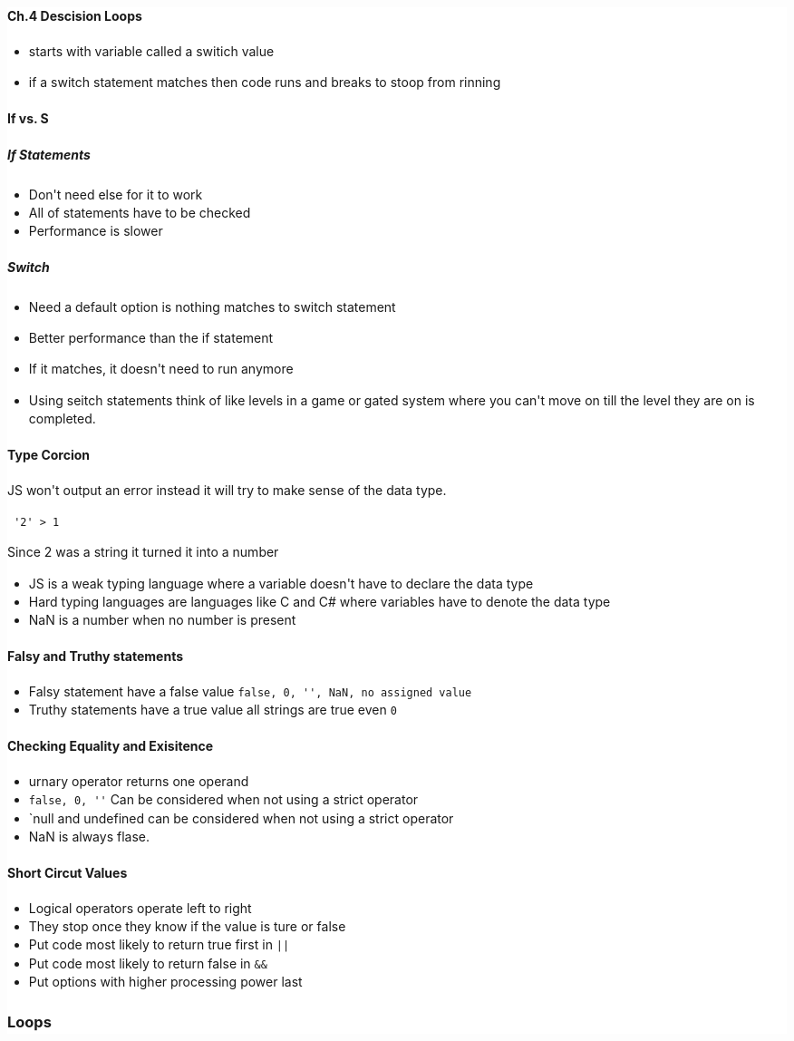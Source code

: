#### Ch.4 Descision Loops

- starts with variable called a switich value

- if a switch statement matches then code runs and breaks to stoop from rinning

#### If vs. S

##### If Statements

- Don't need else for it to work
- All of statements have to be checked
- Performance is slower

##### Switch

- Need a default option is nothing matches to switch statement
- Better performance than the if statement
- If it matches, it doesn't need to run anymore

- Using seitch statements think of like levels in a game or gated system where you can't move on till the level they are on is completed.


#### Type Corcion

JS won't output an error instead it will try to make sense of the data type.

` '2' > 1`

Since 2 was a string it turned it into a number

- JS is a weak typing language where a variable doesn't have to declare the data type
- Hard typing languages are languages like C and C# where variables have to denote the data type
- NaN is a number when no number is present

#### Falsy and Truthy statements

- Falsy statement have a false value `false, 0, '', NaN, no assigned value`
- Truthy statements have a true value all strings are true even `0`

#### Checking Equality and Exisitence 

- urnary operator returns one operand
- `false, 0, ''` Can be considered when not using a strict operator
- `null and undefined can be considered when not using a strict operator
- NaN is always flase.

#### Short Circut Values

- Logical operators operate left to right
- They stop once they know if the value is ture or false
- Put code most likely to return true first in `||`
- Put code most likely to return false in `&&`
- Put options with higher processing power last


### Loops
